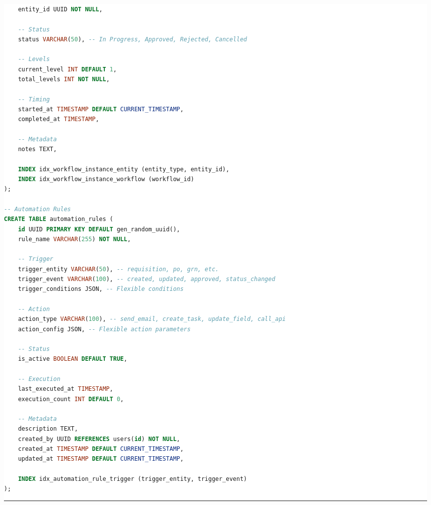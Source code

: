 ```sql
    entity_id UUID NOT NULL,

    -- Status
    status VARCHAR(50), -- In Progress, Approved, Rejected, Cancelled

    -- Levels
    current_level INT DEFAULT 1,
    total_levels INT NOT NULL,

    -- Timing
    started_at TIMESTAMP DEFAULT CURRENT_TIMESTAMP,
    completed_at TIMESTAMP,

    -- Metadata
    notes TEXT,

    INDEX idx_workflow_instance_entity (entity_type, entity_id),
    INDEX idx_workflow_instance_workflow (workflow_id)
);

-- Automation Rules
CREATE TABLE automation_rules (
    id UUID PRIMARY KEY DEFAULT gen_random_uuid(),
    rule_name VARCHAR(255) NOT NULL,

    -- Trigger
    trigger_entity VARCHAR(50), -- requisition, po, grn, etc.
    trigger_event VARCHAR(100), -- created, updated, approved, status_changed
    trigger_conditions JSON, -- Flexible conditions

    -- Action
    action_type VARCHAR(100), -- send_email, create_task, update_field, call_api
    action_config JSON, -- Flexible action parameters

    -- Status
    is_active BOOLEAN DEFAULT TRUE,

    -- Execution
    last_executed_at TIMESTAMP,
    execution_count INT DEFAULT 0,

    -- Metadata
    description TEXT,
    created_by UUID REFERENCES users(id) NOT NULL,
    created_at TIMESTAMP DEFAULT CURRENT_TIMESTAMP,
    updated_at TIMESTAMP DEFAULT CURRENT_TIMESTAMP,

    INDEX idx_automation_rule_trigger (trigger_entity, trigger_event)
);
```

---
